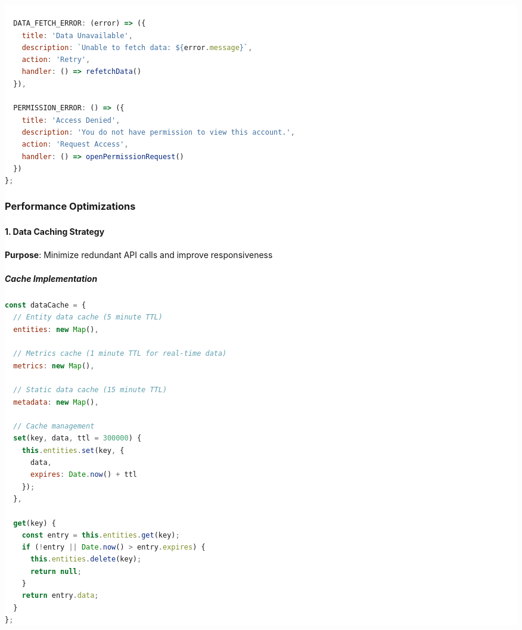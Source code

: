 ```javascript
  
  DATA_FETCH_ERROR: (error) => ({
    title: 'Data Unavailable',
    description: `Unable to fetch data: ${error.message}`,
    action: 'Retry',
    handler: () => refetchData()
  }),
  
  PERMISSION_ERROR: () => ({
    title: 'Access Denied',
    description: 'You do not have permission to view this account.',
    action: 'Request Access',
    handler: () => openPermissionRequest()
  })
};
```

### Performance Optimizations

#### 1. Data Caching Strategy
**Purpose**: Minimize redundant API calls and improve responsiveness

##### Cache Implementation
```javascript
const dataCache = {
  // Entity data cache (5 minute TTL)
  entities: new Map(),
  
  // Metrics cache (1 minute TTL for real-time data)
  metrics: new Map(),
  
  // Static data cache (15 minute TTL)
  metadata: new Map(),
  
  // Cache management
  set(key, data, ttl = 300000) {
    this.entities.set(key, {
      data,
      expires: Date.now() + ttl
    });
  },
  
  get(key) {
    const entry = this.entities.get(key);
    if (!entry || Date.now() > entry.expires) {
      this.entities.delete(key);
      return null;
    }
    return entry.data;
  }
};
```
